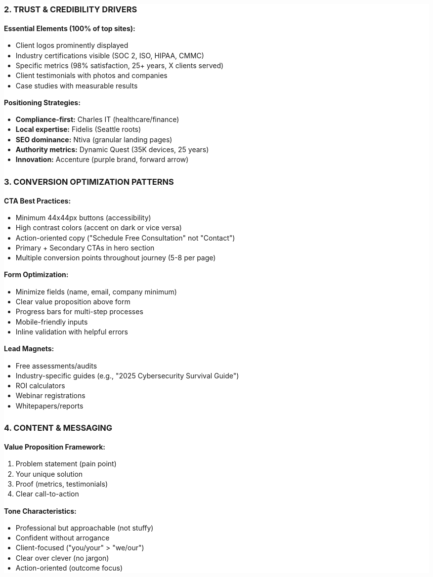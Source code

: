 ### 2. TRUST & CREDIBILITY DRIVERS

**Essential Elements (100% of top sites):**
- Client logos prominently displayed
- Industry certifications visible (SOC 2, ISO, HIPAA, CMMC)
- Specific metrics (98% satisfaction, 25+ years, X clients served)
- Client testimonials with photos and companies
- Case studies with measurable results

**Positioning Strategies:**
- **Compliance-first:** Charles IT (healthcare/finance)
- **Local expertise:** Fidelis (Seattle roots)
- **SEO dominance:** Ntiva (granular landing pages)
- **Authority metrics:** Dynamic Quest (35K devices, 25 years)
- **Innovation:** Accenture (purple brand, forward arrow)

### 3. CONVERSION OPTIMIZATION PATTERNS

**CTA Best Practices:**
- Minimum 44x44px buttons (accessibility)
- High contrast colors (accent on dark or vice versa)
- Action-oriented copy ("Schedule Free Consultation" not "Contact")
- Primary + Secondary CTAs in hero section
- Multiple conversion points throughout journey (5-8 per page)

**Form Optimization:**
- Minimize fields (name, email, company minimum)
- Clear value proposition above form
- Progress bars for multi-step processes
- Mobile-friendly inputs
- Inline validation with helpful errors

**Lead Magnets:**
- Free assessments/audits
- Industry-specific guides (e.g., "2025 Cybersecurity Survival Guide")
- ROI calculators
- Webinar registrations
- Whitepapers/reports

### 4. CONTENT & MESSAGING

**Value Proposition Framework:**
1. Problem statement (pain point)
2. Your unique solution
3. Proof (metrics, testimonials)
4. Clear call-to-action

**Tone Characteristics:**
- Professional but approachable (not stuffy)
- Confident without arrogance
- Client-focused ("you/your" > "we/our")
- Clear over clever (no jargon)
- Action-oriented (outcome focus)
